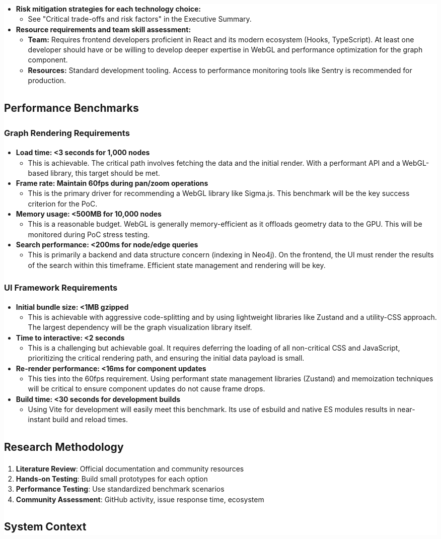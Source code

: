 - **Risk mitigation strategies for each technology choice:**
    *   See "Critical trade-offs and risk factors" in the Executive Summary.
- **Resource requirements and team skill assessment:**
    *   **Team:** Requires frontend developers proficient in React and its modern ecosystem (Hooks, TypeScript). At least one developer should have or be willing to develop deeper expertise in WebGL and performance optimization for the graph component.
    *   **Resources:** Standard development tooling. Access to performance monitoring tools like Sentry is recommended for production.

## Performance Benchmarks

### Graph Rendering Requirements
- **Load time: <3 seconds for 1,000 nodes**
    *   This is achievable. The critical path involves fetching the data and the initial render. With a performant API and a WebGL-based library, this target should be met.
- **Frame rate: Maintain 60fps during pan/zoom operations**
    *   This is the primary driver for recommending a WebGL library like Sigma.js. This benchmark will be the key success criterion for the PoC.
- **Memory usage: <500MB for 10,000 nodes**
    *   This is a reasonable budget. WebGL is generally memory-efficient as it offloads geometry data to the GPU. This will be monitored during PoC stress testing.
- **Search performance: <200ms for node/edge queries**
    *   This is primarily a backend and data structure concern (indexing in Neo4j). On the frontend, the UI must render the results of the search within this timeframe. Efficient state management and rendering will be key.

### UI Framework Requirements
- **Initial bundle size: <1MB gzipped**
    *   This is achievable with aggressive code-splitting and by using lightweight libraries like Zustand and a utility-CSS approach. The largest dependency will be the graph visualization library itself.
- **Time to interactive: <2 seconds**
    *   This is a challenging but achievable goal. It requires deferring the loading of all non-critical CSS and JavaScript, prioritizing the critical rendering path, and ensuring the initial data payload is small.
- **Re-render performance: <16ms for component updates**
    *   This ties into the 60fps requirement. Using performant state management libraries (Zustand) and memoization techniques will be critical to ensure component updates do not cause frame drops.
- **Build time: <30 seconds for development builds**
    *   Using Vite for development will easily meet this benchmark. Its use of esbuild and native ES modules results in near-instant build and reload times.

## Research Methodology

1.  **Literature Review**: Official documentation and community resources
2.  **Hands-on Testing**: Build small prototypes for each option
3.  **Performance Testing**: Use standardized benchmark scenarios
4.  **Community Assessment**: GitHub activity, issue response time, ecosystem

## System Context
